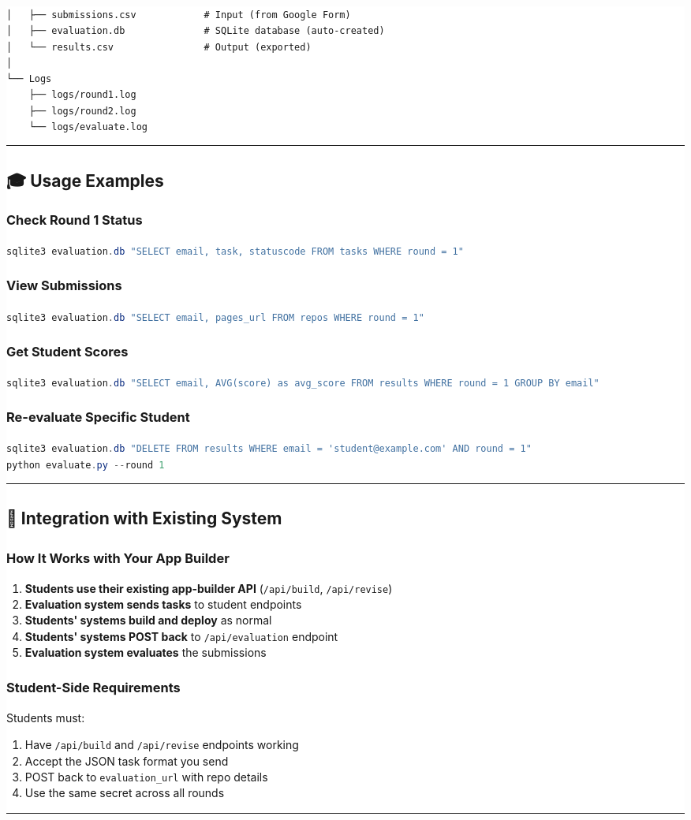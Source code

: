 ```
│   ├── submissions.csv            # Input (from Google Form)
│   ├── evaluation.db              # SQLite database (auto-created)
│   └── results.csv                # Output (exported)
│
└── Logs
    ├── logs/round1.log
    ├── logs/round2.log
    └── logs/evaluate.log
```

---

## 🎓 Usage Examples

### Check Round 1 Status
```powershell
sqlite3 evaluation.db "SELECT email, task, statuscode FROM tasks WHERE round = 1"
```

### View Submissions
```powershell
sqlite3 evaluation.db "SELECT email, pages_url FROM repos WHERE round = 1"
```

### Get Student Scores
```powershell
sqlite3 evaluation.db "SELECT email, AVG(score) as avg_score FROM results WHERE round = 1 GROUP BY email"
```

### Re-evaluate Specific Student
```powershell
sqlite3 evaluation.db "DELETE FROM results WHERE email = 'student@example.com' AND round = 1"
python evaluate.py --round 1
```

---

## 🔄 Integration with Existing System

### How It Works with Your App Builder

1. **Students use their existing app-builder API** (`/api/build`, `/api/revise`)
2. **Evaluation system sends tasks** to student endpoints
3. **Students' systems build and deploy** as normal
4. **Students' systems POST back** to `/api/evaluation` endpoint
5. **Evaluation system evaluates** the submissions

### Student-Side Requirements

Students must:
1. Have `/api/build` and `/api/revise` endpoints working
2. Accept the JSON task format you send
3. POST back to `evaluation_url` with repo details
4. Use the same secret across all rounds

---